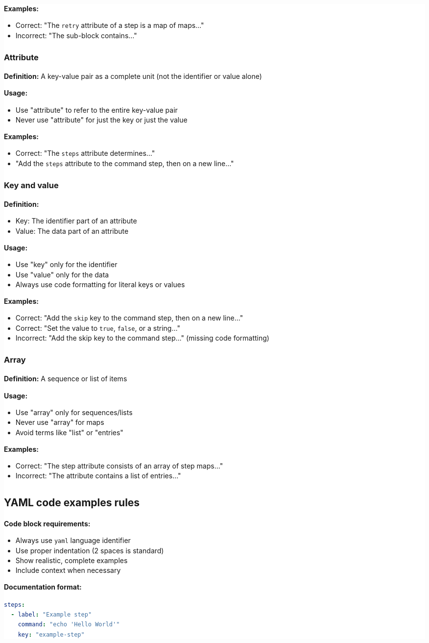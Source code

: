 **Examples:**
- Correct: "The `retry` attribute of a step is a map of maps…"
- Incorrect: "The sub-block contains…"

### Attribute
**Definition:** A key-value pair as a complete unit (not the identifier or value alone)

**Usage:**
- Use "attribute" to refer to the entire key-value pair
- Never use "attribute" for just the key or just the value

**Examples:**
- Correct: "The `steps` attribute determines…"
-  "Add the `steps` attribute to the command step, then on a new line…"

### Key and value
**Definition:**
- Key: The identifier part of an attribute
- Value: The data part of an attribute

**Usage:**
- Use "key" only for the identifier
- Use "value" only for the data
- Always use code formatting for literal keys or values

**Examples:**
- Correct: "Add the `skip` key to the command step, then on a new line…"
- Correct: "Set the value to `true`, `false`, or a string…"
- Incorrect: "Add the skip key to the command step…" (missing code formatting)

### Array
**Definition:** A sequence or list of items

**Usage:**
- Use "array" only for sequences/lists
- Never use "array" for maps
- Avoid terms like "list" or "entries"

**Examples:**
- Correct: "The step attribute consists of an array of step maps…"
- Incorrect: "The attribute contains a list of entries…"

## YAML code examples rules

**Code block requirements:**
- Always use `yaml` language identifier
- Use proper indentation (2 spaces is standard)
- Show realistic, complete examples
- Include context when necessary

**Documentation format:**
```yaml
steps:
  - label: "Example step"
    command: "echo 'Hello World'"
    key: "example-step"
```
